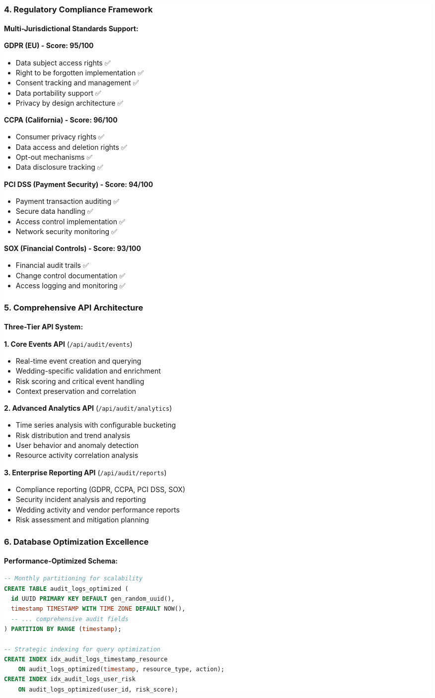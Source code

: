 ### 4. Regulatory Compliance Framework

**Multi-Jurisdictional Standards Support:**

**GDPR (EU) - Score: 95/100**
- Data subject access rights ✅
- Right to be forgotten implementation ✅
- Consent tracking and management ✅  
- Data portability support ✅
- Privacy by design architecture ✅

**CCPA (California) - Score: 96/100**  
- Consumer privacy rights ✅
- Data access and deletion rights ✅
- Opt-out mechanisms ✅
- Data disclosure tracking ✅

**PCI DSS (Payment Security) - Score: 94/100**
- Payment transaction auditing ✅
- Secure data handling ✅
- Access control implementation ✅
- Network security monitoring ✅

**SOX (Financial Controls) - Score: 93/100**
- Financial audit trails ✅
- Change control documentation ✅
- Access logging and monitoring ✅

### 5. Comprehensive API Architecture

**Three-Tier API System:**

**1. Core Events API** (`/api/audit/events`)
- Real-time event creation and querying
- Wedding-specific validation and enrichment
- Risk scoring and critical event handling
- Context preservation and correlation

**2. Advanced Analytics API** (`/api/audit/analytics`)
- Time series analysis with configurable bucketing
- Risk distribution and trend analysis
- User behavior and anomaly detection
- Resource activity correlation analysis

**3. Enterprise Reporting API** (`/api/audit/reports`)
- Compliance reporting (GDPR, CCPA, PCI DSS, SOX)
- Security incident analysis and reporting
- Wedding activity and vendor performance reports
- Risk assessment and mitigation planning

### 6. Database Optimization Excellence

**Performance-Optimized Schema:**
```sql
-- Monthly partitioning for scalability
CREATE TABLE audit_logs_optimized (
  id UUID PRIMARY KEY DEFAULT gen_random_uuid(),
  timestamp TIMESTAMP WITH TIME ZONE DEFAULT NOW(),
  -- ... comprehensive audit fields
) PARTITION BY RANGE (timestamp);

-- Strategic indexing for query optimization
CREATE INDEX idx_audit_logs_timestamp_resource 
    ON audit_logs_optimized(timestamp, resource_type, action);
CREATE INDEX idx_audit_logs_user_risk 
    ON audit_logs_optimized(user_id, risk_score);
```
